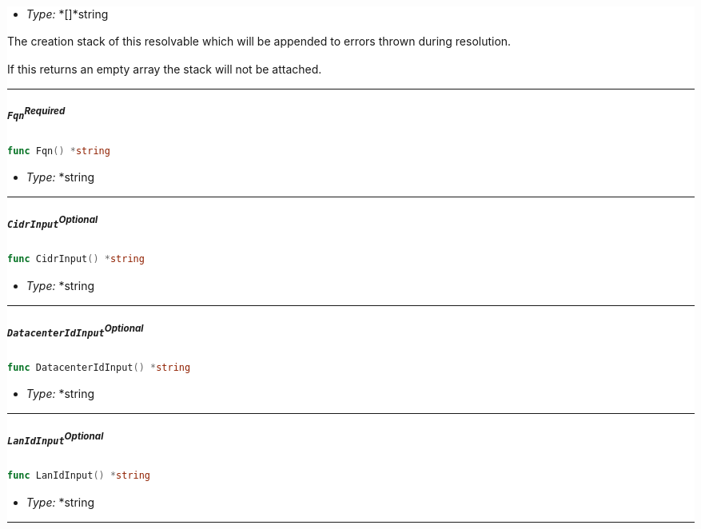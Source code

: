 - *Type:* *[]*string

The creation stack of this resolvable which will be appended to errors thrown during resolution.

If this returns an empty array the stack will not be attached.

---

##### `Fqn`<sup>Required</sup> <a name="Fqn" id="@cdktf/provider-ionoscloud.inmemorydbReplicaset.InmemorydbReplicasetConnectionsOutputReference.property.fqn"></a>

```go
func Fqn() *string
```

- *Type:* *string

---

##### `CidrInput`<sup>Optional</sup> <a name="CidrInput" id="@cdktf/provider-ionoscloud.inmemorydbReplicaset.InmemorydbReplicasetConnectionsOutputReference.property.cidrInput"></a>

```go
func CidrInput() *string
```

- *Type:* *string

---

##### `DatacenterIdInput`<sup>Optional</sup> <a name="DatacenterIdInput" id="@cdktf/provider-ionoscloud.inmemorydbReplicaset.InmemorydbReplicasetConnectionsOutputReference.property.datacenterIdInput"></a>

```go
func DatacenterIdInput() *string
```

- *Type:* *string

---

##### `LanIdInput`<sup>Optional</sup> <a name="LanIdInput" id="@cdktf/provider-ionoscloud.inmemorydbReplicaset.InmemorydbReplicasetConnectionsOutputReference.property.lanIdInput"></a>

```go
func LanIdInput() *string
```

- *Type:* *string

---
